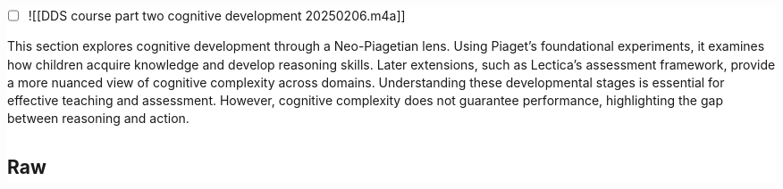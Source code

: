 - [ ] ![[DDS course part two cognitive development 20250206.m4a]]


This section explores cognitive development through a Neo-Piagetian lens. Using Piaget’s foundational experiments, it examines how children acquire knowledge and develop reasoning skills. Later extensions, such as Lectica’s assessment framework, provide a more nuanced view of cognitive complexity across domains. Understanding these developmental stages is essential for effective teaching and assessment. However, cognitive complexity does not guarantee performance, highlighting the gap between reasoning and action.

## Raw
 